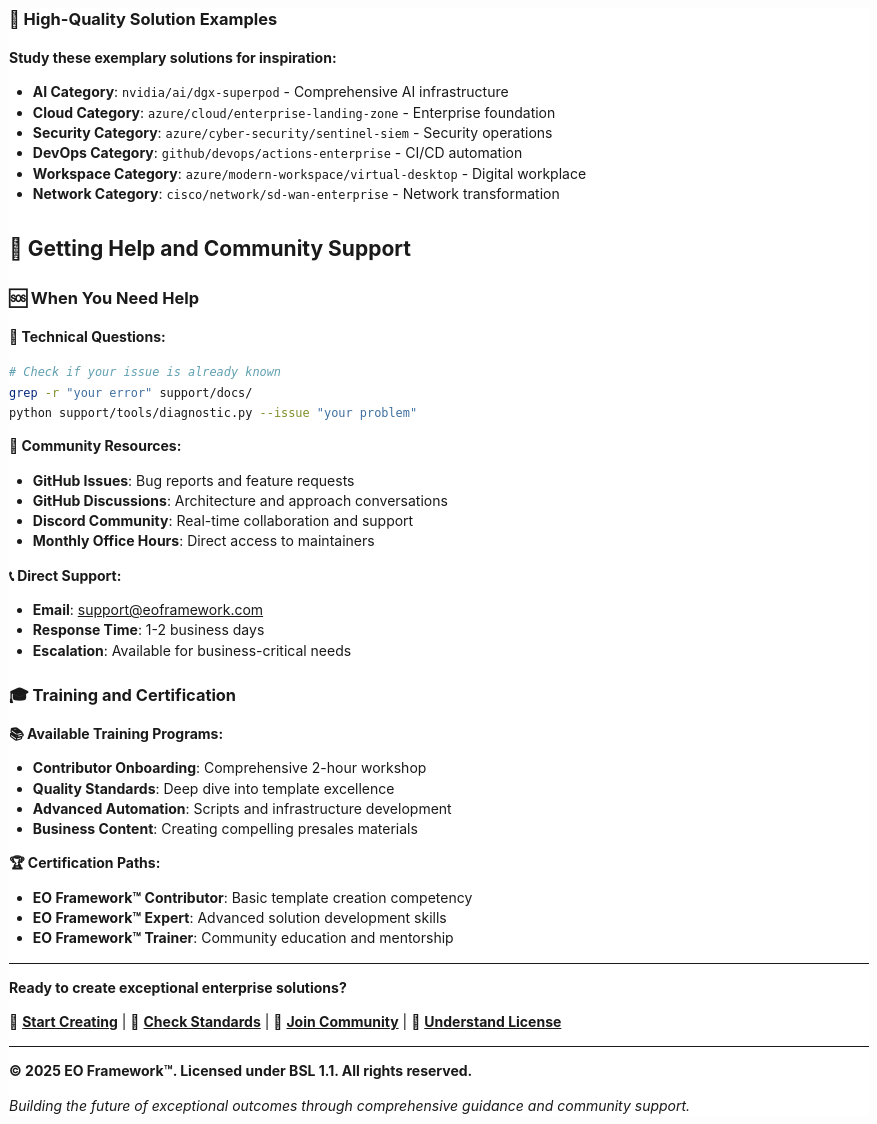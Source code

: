 ### **🎯 High-Quality Solution Examples**
**Study these exemplary solutions for inspiration:**
- **AI Category**: `nvidia/ai/dgx-superpod` - Comprehensive AI infrastructure
- **Cloud Category**: `azure/cloud/enterprise-landing-zone` - Enterprise foundation
- **Security Category**: `azure/cyber-security/sentinel-siem` - Security operations
- **DevOps Category**: `github/devops/actions-enterprise` - CI/CD automation
- **Workspace Category**: `azure/modern-workspace/virtual-desktop` - Digital workplace
- **Network Category**: `cisco/network/sd-wan-enterprise` - Network transformation

## 💬 **Getting Help and Community Support**

### **🆘 When You Need Help**

**🔧 Technical Questions:**
```bash
# Check if your issue is already known
grep -r "your error" support/docs/
python support/tools/diagnostic.py --issue "your problem"
```

**💬 Community Resources:**
- **GitHub Issues**: Bug reports and feature requests
- **GitHub Discussions**: Architecture and approach conversations  
- **Discord Community**: Real-time collaboration and support
- **Monthly Office Hours**: Direct access to maintainers

**📞 Direct Support:**
- **Email**: support@eoframework.com
- **Response Time**: 1-2 business days
- **Escalation**: Available for business-critical needs

### **🎓 Training and Certification**

**📚 Available Training Programs:**
- **Contributor Onboarding**: Comprehensive 2-hour workshop  
- **Quality Standards**: Deep dive into template excellence
- **Advanced Automation**: Scripts and infrastructure development
- **Business Content**: Creating compelling presales materials

**🏆 Certification Paths:**
- **EO Framework™ Contributor**: Basic template creation competency
- **EO Framework™ Expert**: Advanced solution development skills
- **EO Framework™ Trainer**: Community education and mentorship

---

**Ready to create exceptional enterprise solutions?**

🚀 [**Start Creating**](#step-2-generate-your-template-foundation) | 📏 [**Check Standards**](template-standards.md) | 🤝 [**Join Community**](contributing.md) | 📄 [**Understand License**](license-guide.md)

---

**© 2025 EO Framework™. Licensed under BSL 1.1. All rights reserved.**

*Building the future of exceptional outcomes through comprehensive guidance and community support.*
